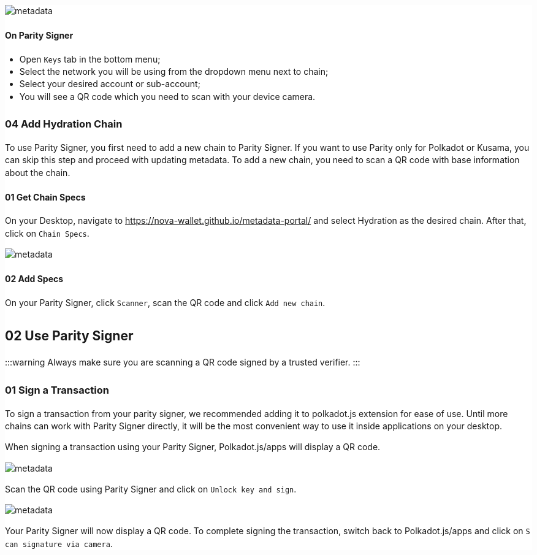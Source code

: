 <div style={{textAlign: 'center'}}>
  <img alt="metadata" src={useBaseUrl('/howto_wallets/parity_signer_polkajs_attach.jpg')} width="350px" />
</div>

#### On Parity Signer
  * Open `Keys` tab in the bottom menu;
  * Select the network you will be using from the dropdown menu next to chain;
  * Select your desired account or sub-account;
  * You will see a QR code which you need to scan with your device camera.

### 04 Add Hydration Chain
To use Parity Signer, you first need to add a new chain to Parity Signer. If you want to use Parity only for Polkadot or Kusama, you can skip this step and proceed with updating metadata. To add a new chain, you need to scan a QR code with base information about the chain.

#### 01 Get Chain Specs
On your Desktop, navigate to https://nova-wallet.github.io/metadata-portal/ and select Hydration as the desired chain. After that, click on `Chain Specs`.

<div style={{textAlign: 'center'}}>
  <img alt="metadata" src={useBaseUrl('/howto_wallets/parity_signer_add_chain.jpg')} />
</div>

#### 02 Add Specs
On your Parity Signer, click `Scanner`, scan the QR code and click `Add new chain`.

## 02 Use Parity Signer
:::warning
Always make sure you are scanning a QR code signed by a trusted verifier.
:::

### 01 Sign a Transaction
To sign a transaction from your parity signer, we recommended adding it to polkadot.js extension for ease of use. Until more chains can work with Parity Signer directly, it will be the most convenient way to use it inside applications on your desktop.

When signing a transaction using your Parity Signer, Polkadot.js/apps will display a QR code.

<div style={{textAlign: 'center'}}>
  <img alt="metadata" src={useBaseUrl('/howto_wallets/parity_signer_sign_1.jpg')} width="350px" />
</div>

Scan the QR code using Parity Signer and click on `Unlock key and sign`.

<div style={{textAlign: 'center'}}>
  <img alt="metadata" src={useBaseUrl('/howto_wallets/parity_signer_sign_2.jpg')} width="350px" />
</div>

Your Parity Signer will now display a QR code. To complete signing the transaction, switch back to Polkadot.js/apps and click on `Scan signature via camera`.
